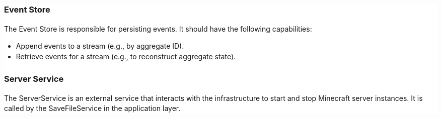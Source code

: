 ### **Event Store**

The Event Store is responsible for persisting events. It should have the following capabilities:

- Append events to a stream (e.g., by aggregate ID).
- Retrieve events for a stream (e.g., to reconstruct aggregate state).

### **Server Service**

The ServerService is an external service that interacts with the infrastructure to start and stop Minecraft server
instances. It is called by the SaveFileService in the application layer.
